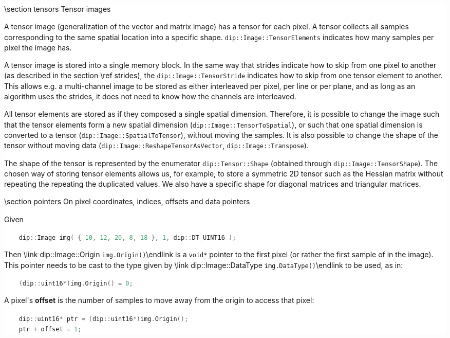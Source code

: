 
[//]: # (--------------------------------------------------------------)

\section tensors Tensor images

A tensor image (generalization of the vector and matrix image) has a tensor
for each pixel. A tensor collects all samples corresponding to the same spatial
location into a specific shape. `dip::Image::TensorElements` indicates how
many samples per pixel the image has.

A tensor image is stored into a single memory block. In the same way that
strides indicate how to skip from one pixel to another (as described in the
section \ref strides), the `dip::Image::TensorStride` indicates how to skip
from one tensor element to another. This allows e.g. a multi-channel image to
be stored as either interleaved per pixel, per line or per plane, and as long
as an algorithm uses the strides, it does not need to know how the channels
are interleaved.

All tensor elements are stored as if they composed a single spatial dimension.
Therefore, it is possible to change the image such that the tensor elements
form a new spatial dimension (`dip::Image::TensorToSpatial`), or such that one
spatial dimension is converted to a tensor (`dip::Image::SpatialToTensor`),
without moving the samples. It is also possible to change the shape of the
tensor without moving data (`dip::Image::ReshapeTensorAsVector`,
`dip::Image::Transpose`).

The shape of the tensor is represented by the enumerator `dip::Tensor::Shape`
(obtained through `dip::Image::TensorShape`).
The chosen way of storing tensor elements allows us, for example, to store
a symmetric 2D tensor such as the Hessian matrix without repeating the
repeating the duplicated values. We also have a specific shape for diagonal
matrices and triangular matrices.


[//]: # (--------------------------------------------------------------)

\section pointers On pixel coordinates, indices, offsets and data pointers

Given

```cpp
    dip::Image img( { 10, 12, 20, 8, 18 }, 1, dip::DT_UINT16 );
```

Then \link dip::Image::Origin `img.Origin()`\endlink is a `void*` pointer to
the first pixel (or rather the first sample of in the image).
This pointer needs to be cast to the type given by
\link dip::Image::DataType `img.DataType()`\endlink to be used, as in:

```cpp
    (dip::uint16*)img.Origin() = 0;
```

A pixel's **offset** is the number of samples to move away from the origin
to access that pixel:

```cpp
    dip::uint16* ptr = (dip::uint16*)img.Origin();
    ptr + offset = 1;
```


[comment]: # (The `ingroup` statement above avoids the generation of an empty page for this file. The actual group we add the file to is irrelevant, nothing is actually added.)
[//]: # (DIPlib 3.0)
[//]: # ([c]2014-2018, Cris Luengo.)
[//]: # (Licensed under the Apache License, Version 2.0 [the "License"];)
[//]: # (you may not use this file except in compliance with the License.)
[//]: # (You may obtain a copy of the License at)
[//]: # ()
[//]: # (   http://www.apache.org/licenses/LICENSE-2.0)
[//]: # ()
[//]: # (Unless required by applicable law or agreed to in writing, software)
[//]: # (distributed under the License is distributed on an "AS IS" BASIS,)
[//]: # (WITHOUT WARRANTIES OR CONDITIONS OF ANY KIND, either express or implied.)
[//]: # (See the License for the specific language governing permissions and)
[//]: # (limitations under the License.)